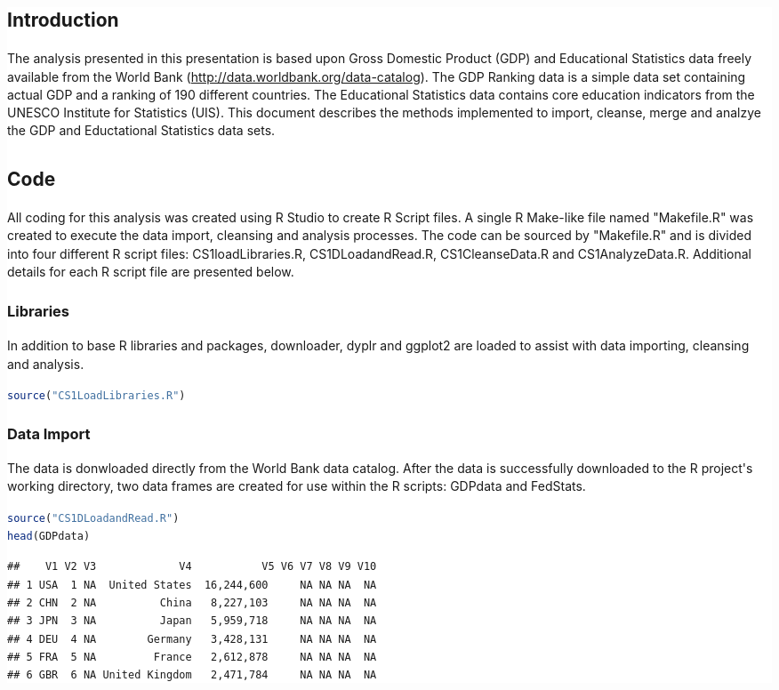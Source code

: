 Introduction
------------

The analysis presented in this presentation is based upon Gross Domestic Product (GDP) and Educational Statistics data freely available from the World Bank (<http://data.worldbank.org/data-catalog>). The GDP Ranking data is a simple data set containing actual GDP and a ranking of 190 different countries. The Educational Statistics data contains core education indicators from the UNESCO Institute for Statistics (UIS). This document describes the methods implemented to import, cleanse, merge and analzye the GDP and Eductational Statistics data sets.

Code
----

All coding for this analysis was created using R Studio to create R Script files. A single R Make-like file named "Makefile.R" was created to execute the data import, cleansing and analysis processes. The code can be sourced by "Makefile.R" and is divided into four different R script files: CS1loadLibraries.R, CS1DLoadandRead.R, CS1CleanseData.R and CS1AnalyzeData.R. Additional details for each R script file are presented below.

### Libraries

In addition to base R libraries and packages, downloader, dyplr and ggplot2 are loaded to assist with data importing, cleansing and analysis.

``` r
source("CS1LoadLibraries.R")
```

### Data Import

The data is donwloaded directly from the World Bank data catalog. After the data is successfully downloaded to the R project's working directory, two data frames are created for use within the R scripts: GDPdata and FedStats.

``` r
source("CS1DLoadandRead.R")
head(GDPdata)
```

    ##    V1 V2 V3             V4           V5 V6 V7 V8 V9 V10
    ## 1 USA  1 NA  United States  16,244,600     NA NA NA  NA
    ## 2 CHN  2 NA          China   8,227,103     NA NA NA  NA
    ## 3 JPN  3 NA          Japan   5,959,718     NA NA NA  NA
    ## 4 DEU  4 NA        Germany   3,428,131     NA NA NA  NA
    ## 5 FRA  5 NA         France   2,612,878     NA NA NA  NA
    ## 6 GBR  6 NA United Kingdom   2,471,784     NA NA NA  NA
